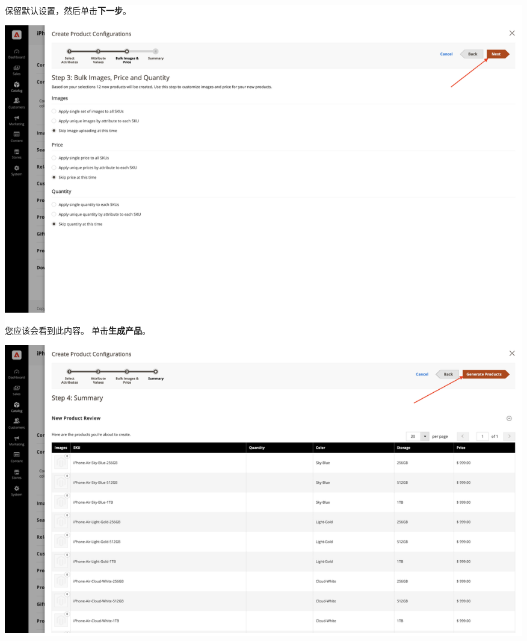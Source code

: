 保留默认设置，然后单击&#x200B;**下一步**。

![AEM Assets](./images/accs41.png)

您应该会看到此内容。 单击&#x200B;**生成产品**。

![AEM Assets](./images/accs42.png)
